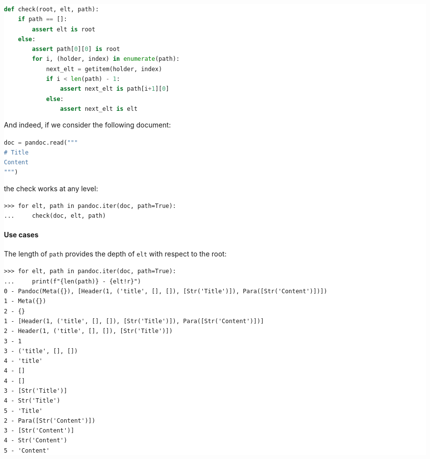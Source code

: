 ``` python
def check(root, elt, path):
    if path == []:
        assert elt is root
    else:
        assert path[0][0] is root
        for i, (holder, index) in enumerate(path):
            next_elt = getitem(holder, index)
            if i < len(path) - 1:
                assert next_elt is path[i+1][0]
            else:
                assert next_elt is elt
```

And indeed, if we consider the following document:

``` python
doc = pandoc.read("""
# Title
Content
""")
```

the check works at any level:

``` pycon
>>> for elt, path in pandoc.iter(doc, path=True):
...     check(doc, elt, path)
```

#### Use cases

The length of `path` provides the depth of `elt` with respect to the root:

```pycon
>>> for elt, path in pandoc.iter(doc, path=True):
...     print(f"{len(path)} - {elt!r}")
0 - Pandoc(Meta({}), [Header(1, ('title', [], []), [Str('Title')]), Para([Str('Content')])])
1 - Meta({})
2 - {}
1 - [Header(1, ('title', [], []), [Str('Title')]), Para([Str('Content')])]
2 - Header(1, ('title', [], []), [Str('Title')])
3 - 1
3 - ('title', [], [])
4 - 'title'
4 - []
4 - []
3 - [Str('Title')]
4 - Str('Title')
5 - 'Title'
2 - Para([Str('Content')])
3 - [Str('Content')]
4 - Str('Content')
5 - 'Content'
```


[^1]: any custom pandoc type that can be instantiated. If needed, refer to the [kind of types](document/#kinds-of-types) section of the documentation for additional explanations.